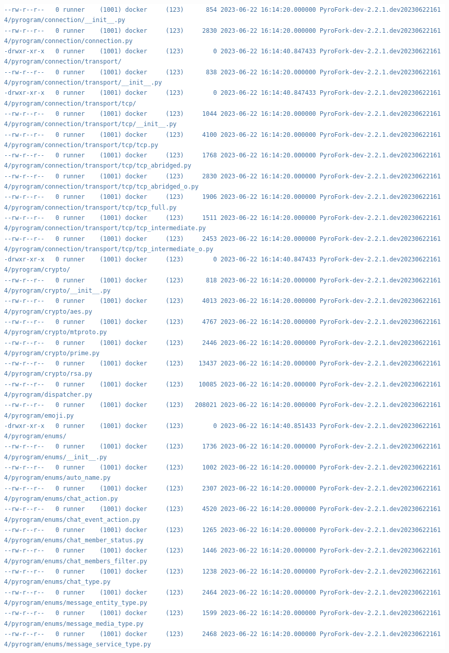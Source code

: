 ```diff
--rw-r--r--   0 runner    (1001) docker     (123)      854 2023-06-22 16:14:20.000000 PyroFork-dev-2.2.1.dev202306221614/pyrogram/connection/__init__.py
--rw-r--r--   0 runner    (1001) docker     (123)     2830 2023-06-22 16:14:20.000000 PyroFork-dev-2.2.1.dev202306221614/pyrogram/connection/connection.py
-drwxr-xr-x   0 runner    (1001) docker     (123)        0 2023-06-22 16:14:40.847433 PyroFork-dev-2.2.1.dev202306221614/pyrogram/connection/transport/
--rw-r--r--   0 runner    (1001) docker     (123)      838 2023-06-22 16:14:20.000000 PyroFork-dev-2.2.1.dev202306221614/pyrogram/connection/transport/__init__.py
-drwxr-xr-x   0 runner    (1001) docker     (123)        0 2023-06-22 16:14:40.847433 PyroFork-dev-2.2.1.dev202306221614/pyrogram/connection/transport/tcp/
--rw-r--r--   0 runner    (1001) docker     (123)     1044 2023-06-22 16:14:20.000000 PyroFork-dev-2.2.1.dev202306221614/pyrogram/connection/transport/tcp/__init__.py
--rw-r--r--   0 runner    (1001) docker     (123)     4100 2023-06-22 16:14:20.000000 PyroFork-dev-2.2.1.dev202306221614/pyrogram/connection/transport/tcp/tcp.py
--rw-r--r--   0 runner    (1001) docker     (123)     1768 2023-06-22 16:14:20.000000 PyroFork-dev-2.2.1.dev202306221614/pyrogram/connection/transport/tcp/tcp_abridged.py
--rw-r--r--   0 runner    (1001) docker     (123)     2830 2023-06-22 16:14:20.000000 PyroFork-dev-2.2.1.dev202306221614/pyrogram/connection/transport/tcp/tcp_abridged_o.py
--rw-r--r--   0 runner    (1001) docker     (123)     1906 2023-06-22 16:14:20.000000 PyroFork-dev-2.2.1.dev202306221614/pyrogram/connection/transport/tcp/tcp_full.py
--rw-r--r--   0 runner    (1001) docker     (123)     1511 2023-06-22 16:14:20.000000 PyroFork-dev-2.2.1.dev202306221614/pyrogram/connection/transport/tcp/tcp_intermediate.py
--rw-r--r--   0 runner    (1001) docker     (123)     2453 2023-06-22 16:14:20.000000 PyroFork-dev-2.2.1.dev202306221614/pyrogram/connection/transport/tcp/tcp_intermediate_o.py
-drwxr-xr-x   0 runner    (1001) docker     (123)        0 2023-06-22 16:14:40.847433 PyroFork-dev-2.2.1.dev202306221614/pyrogram/crypto/
--rw-r--r--   0 runner    (1001) docker     (123)      818 2023-06-22 16:14:20.000000 PyroFork-dev-2.2.1.dev202306221614/pyrogram/crypto/__init__.py
--rw-r--r--   0 runner    (1001) docker     (123)     4013 2023-06-22 16:14:20.000000 PyroFork-dev-2.2.1.dev202306221614/pyrogram/crypto/aes.py
--rw-r--r--   0 runner    (1001) docker     (123)     4767 2023-06-22 16:14:20.000000 PyroFork-dev-2.2.1.dev202306221614/pyrogram/crypto/mtproto.py
--rw-r--r--   0 runner    (1001) docker     (123)     2446 2023-06-22 16:14:20.000000 PyroFork-dev-2.2.1.dev202306221614/pyrogram/crypto/prime.py
--rw-r--r--   0 runner    (1001) docker     (123)    13437 2023-06-22 16:14:20.000000 PyroFork-dev-2.2.1.dev202306221614/pyrogram/crypto/rsa.py
--rw-r--r--   0 runner    (1001) docker     (123)    10085 2023-06-22 16:14:20.000000 PyroFork-dev-2.2.1.dev202306221614/pyrogram/dispatcher.py
--rw-r--r--   0 runner    (1001) docker     (123)   208021 2023-06-22 16:14:20.000000 PyroFork-dev-2.2.1.dev202306221614/pyrogram/emoji.py
-drwxr-xr-x   0 runner    (1001) docker     (123)        0 2023-06-22 16:14:40.851433 PyroFork-dev-2.2.1.dev202306221614/pyrogram/enums/
--rw-r--r--   0 runner    (1001) docker     (123)     1736 2023-06-22 16:14:20.000000 PyroFork-dev-2.2.1.dev202306221614/pyrogram/enums/__init__.py
--rw-r--r--   0 runner    (1001) docker     (123)     1002 2023-06-22 16:14:20.000000 PyroFork-dev-2.2.1.dev202306221614/pyrogram/enums/auto_name.py
--rw-r--r--   0 runner    (1001) docker     (123)     2307 2023-06-22 16:14:20.000000 PyroFork-dev-2.2.1.dev202306221614/pyrogram/enums/chat_action.py
--rw-r--r--   0 runner    (1001) docker     (123)     4520 2023-06-22 16:14:20.000000 PyroFork-dev-2.2.1.dev202306221614/pyrogram/enums/chat_event_action.py
--rw-r--r--   0 runner    (1001) docker     (123)     1265 2023-06-22 16:14:20.000000 PyroFork-dev-2.2.1.dev202306221614/pyrogram/enums/chat_member_status.py
--rw-r--r--   0 runner    (1001) docker     (123)     1446 2023-06-22 16:14:20.000000 PyroFork-dev-2.2.1.dev202306221614/pyrogram/enums/chat_members_filter.py
--rw-r--r--   0 runner    (1001) docker     (123)     1238 2023-06-22 16:14:20.000000 PyroFork-dev-2.2.1.dev202306221614/pyrogram/enums/chat_type.py
--rw-r--r--   0 runner    (1001) docker     (123)     2464 2023-06-22 16:14:20.000000 PyroFork-dev-2.2.1.dev202306221614/pyrogram/enums/message_entity_type.py
--rw-r--r--   0 runner    (1001) docker     (123)     1599 2023-06-22 16:14:20.000000 PyroFork-dev-2.2.1.dev202306221614/pyrogram/enums/message_media_type.py
--rw-r--r--   0 runner    (1001) docker     (123)     2468 2023-06-22 16:14:20.000000 PyroFork-dev-2.2.1.dev202306221614/pyrogram/enums/message_service_type.py
```
